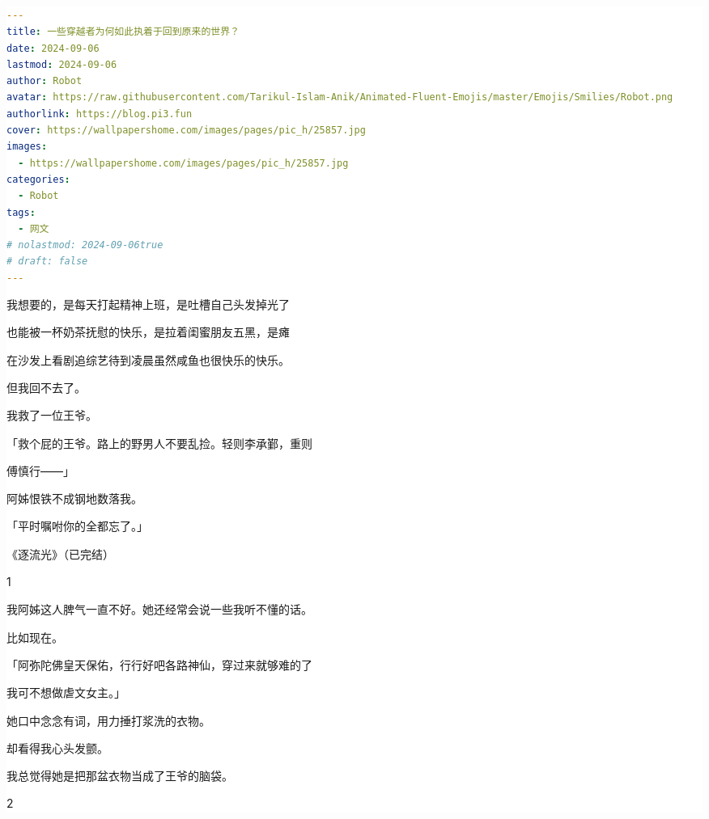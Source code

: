 ```yaml
---
title: 一些穿越者为何如此执着于回到原来的世界？
date: 2024-09-06
lastmod: 2024-09-06
author: Robot
avatar: https://raw.githubusercontent.com/Tarikul-Islam-Anik/Animated-Fluent-Emojis/master/Emojis/Smilies/Robot.png
authorlink: https://blog.pi3.fun
cover: https://wallpapershome.com/images/pages/pic_h/25857.jpg
images:
  - https://wallpapershome.com/images/pages/pic_h/25857.jpg
categories:
  - Robot
tags:
  - 网文
# nolastmod: 2024-09-06true
# draft: false
---
```




我想要的，是每天打起精神上班，是吐槽自己头发掉光了

也能被一杯奶茶抚慰的快乐，是拉着闺蜜朋友五黑，是瘫

在沙发上看剧追综艺待到凌晨虽然咸鱼也很快乐的快乐。

但我回不去了。

我救了一位王爷。

「救个屁的王爷。路上的野男人不要乱捡。轻则李承鄞，重则

傅慎行——」

阿姊恨铁不成钢地数落我。

「平时嘱咐你的全都忘了。」

《逐流光》（已完结）

1

我阿姊这人脾气一直不好。她还经常会说一些我听不懂的话。

比如现在。

「阿弥陀佛皇天保佑，行行好吧各路神仙，穿过来就够难的了

我可不想做虐文女主。」

她口中念念有词，用力捶打浆洗的衣物。

却看得我心头发颤。

我总觉得她是把那盆衣物当成了王爷的脑袋。

2
